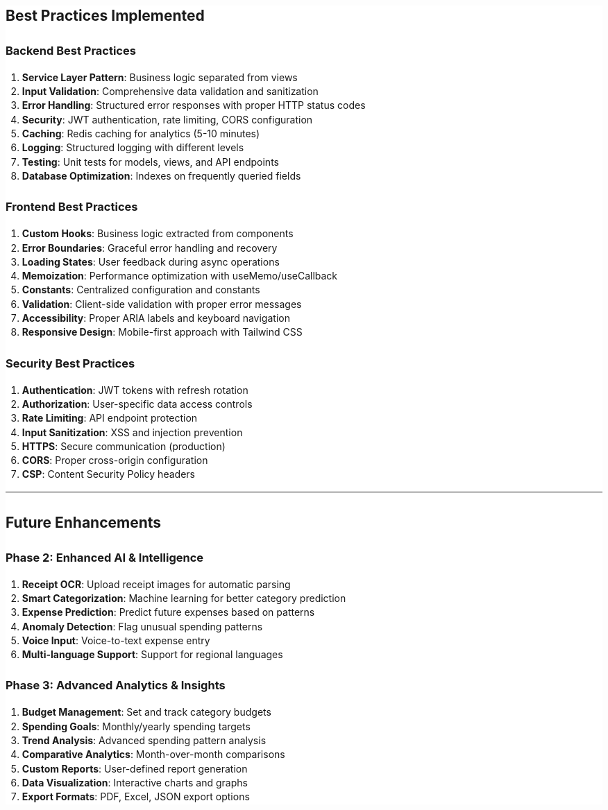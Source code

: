 
## Best Practices Implemented

### Backend Best Practices
1. **Service Layer Pattern**: Business logic separated from views
2. **Input Validation**: Comprehensive data validation and sanitization
3. **Error Handling**: Structured error responses with proper HTTP status codes
4. **Security**: JWT authentication, rate limiting, CORS configuration
5. **Caching**: Redis caching for analytics (5-10 minutes)
6. **Logging**: Structured logging with different levels
7. **Testing**: Unit tests for models, views, and API endpoints
8. **Database Optimization**: Indexes on frequently queried fields

### Frontend Best Practices
1. **Custom Hooks**: Business logic extracted from components
2. **Error Boundaries**: Graceful error handling and recovery
3. **Loading States**: User feedback during async operations
4. **Memoization**: Performance optimization with useMemo/useCallback
5. **Constants**: Centralized configuration and constants
6. **Validation**: Client-side validation with proper error messages
7. **Accessibility**: Proper ARIA labels and keyboard navigation
8. **Responsive Design**: Mobile-first approach with Tailwind CSS

### Security Best Practices
1. **Authentication**: JWT tokens with refresh rotation
2. **Authorization**: User-specific data access controls
3. **Rate Limiting**: API endpoint protection
4. **Input Sanitization**: XSS and injection prevention
5. **HTTPS**: Secure communication (production)
6. **CORS**: Proper cross-origin configuration
7. **CSP**: Content Security Policy headers

---

## Future Enhancements

### Phase 2: Enhanced AI & Intelligence
1. **Receipt OCR**: Upload receipt images for automatic parsing
2. **Smart Categorization**: Machine learning for better category prediction
3. **Expense Prediction**: Predict future expenses based on patterns
4. **Anomaly Detection**: Flag unusual spending patterns
5. **Voice Input**: Voice-to-text expense entry
6. **Multi-language Support**: Support for regional languages

### Phase 3: Advanced Analytics & Insights
1. **Budget Management**: Set and track category budgets
2. **Spending Goals**: Monthly/yearly spending targets
3. **Trend Analysis**: Advanced spending pattern analysis
4. **Comparative Analytics**: Month-over-month comparisons
5. **Custom Reports**: User-defined report generation
6. **Data Visualization**: Interactive charts and graphs
7. **Export Formats**: PDF, Excel, JSON export options
